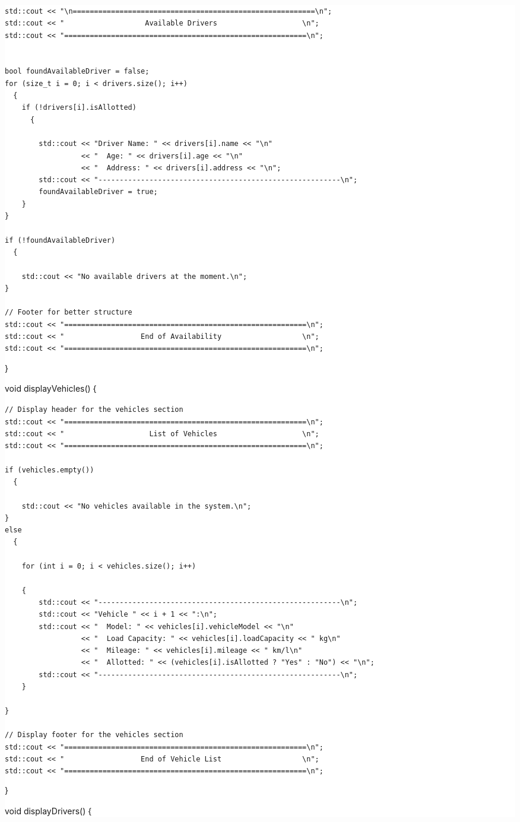     std::cout << "\n=========================================================\n";
    std::cout << "                   Available Drivers                    \n";
    std::cout << "=========================================================\n";


    bool foundAvailableDriver = false;
    for (size_t i = 0; i < drivers.size(); i++)
      {
        if (!drivers[i].isAllotted)
          {

            std::cout << "Driver Name: " << drivers[i].name << "\n"
                      << "  Age: " << drivers[i].age << "\n"
                      << "  Address: " << drivers[i].address << "\n";
            std::cout << "---------------------------------------------------------\n";
            foundAvailableDriver = true;
        }
    }

    if (!foundAvailableDriver)
      {

        std::cout << "No available drivers at the moment.\n";
    }

    // Footer for better structure
    std::cout << "=========================================================\n";
    std::cout << "                  End of Availability                   \n";
    std::cout << "=========================================================\n";

}

void displayVehicles()
{

    // Display header for the vehicles section
    std::cout << "=========================================================\n";
    std::cout << "                    List of Vehicles                    \n";
    std::cout << "=========================================================\n";

    if (vehicles.empty())
      {

        std::cout << "No vehicles available in the system.\n";
    }
    else
      {

        for (int i = 0; i < vehicles.size(); i++)

        {
            std::cout << "---------------------------------------------------------\n";
            std::cout << "Vehicle " << i + 1 << ":\n";
            std::cout << "  Model: " << vehicles[i].vehicleModel << "\n"
                      << "  Load Capacity: " << vehicles[i].loadCapacity << " kg\n"
                      << "  Mileage: " << vehicles[i].mileage << " km/l\n"
                      << "  Allotted: " << (vehicles[i].isAllotted ? "Yes" : "No") << "\n";
            std::cout << "---------------------------------------------------------\n";
        }

    }

    // Display footer for the vehicles section
    std::cout << "=========================================================\n";
    std::cout << "                  End of Vehicle List                   \n";
    std::cout << "=========================================================\n";
}


void displayDrivers()
{